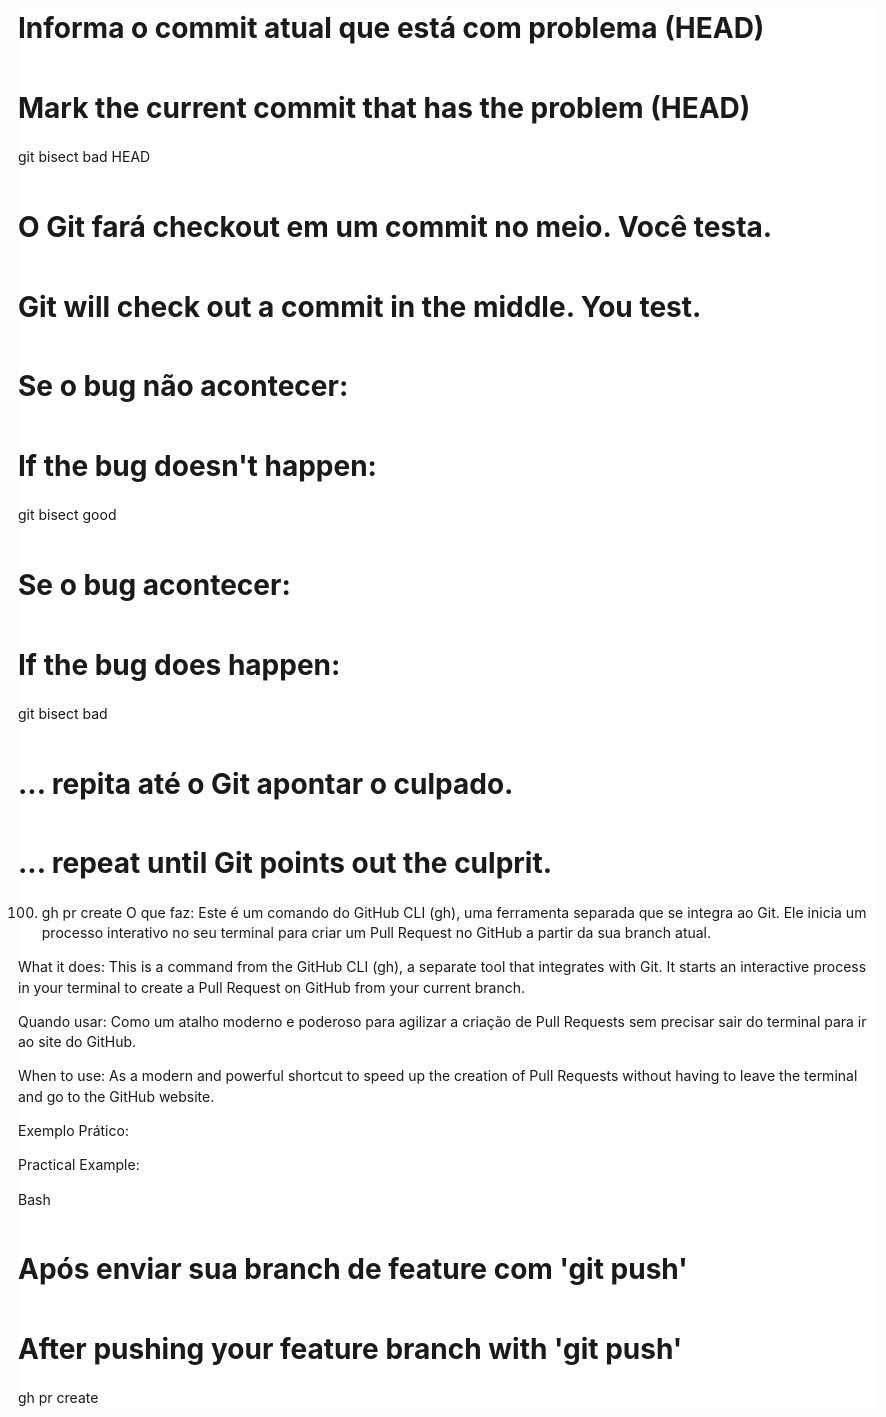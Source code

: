 # Informa o commit atual que está com problema (HEAD)
# Mark the current commit that has the problem (HEAD)
git bisect bad HEAD

# O Git fará checkout em um commit no meio. Você testa.
# Git will check out a commit in the middle. You test.
# Se o bug não acontecer:
# If the bug doesn't happen:
git bisect good
# Se o bug acontecer:
# If the bug does happen:
git bisect bad
# ... repita até o Git apontar o culpado.
# ... repeat until Git points out the culprit.
100. gh pr create
O que faz: Este é um comando do GitHub CLI (gh), uma ferramenta separada que se integra ao Git. Ele inicia um processo interativo no seu terminal para criar um Pull Request no GitHub a partir da sua branch atual.


What it does: This is a command from the GitHub CLI (gh), a separate tool that integrates with Git. It starts an interactive process in your terminal to create a Pull Request on GitHub from your current branch.

Quando usar: Como um atalho moderno e poderoso para agilizar a criação de Pull Requests sem precisar sair do terminal para ir ao site do GitHub.


When to use: As a modern and powerful shortcut to speed up the creation of Pull Requests without having to leave the terminal and go to the GitHub website.

Exemplo Prático:


Practical Example:

Bash

# Após enviar sua branch de feature com 'git push'
# After pushing your feature branch with 'git push'
gh pr create
